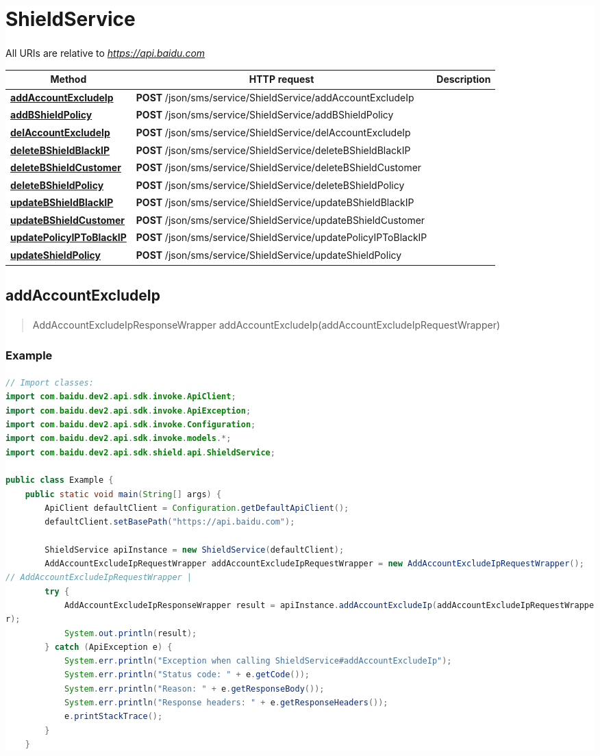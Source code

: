 # ShieldService

All URIs are relative to *https://api.baidu.com*

Method | HTTP request | Description
------------- | ------------- | -------------
[**addAccountExcludeIp**](ShieldService.md#addAccountExcludeIp) | **POST** /json/sms/service/ShieldService/addAccountExcludeIp | 
[**addBShieldPolicy**](ShieldService.md#addBShieldPolicy) | **POST** /json/sms/service/ShieldService/addBShieldPolicy | 
[**delAccountExcludeIp**](ShieldService.md#delAccountExcludeIp) | **POST** /json/sms/service/ShieldService/delAccountExcludeIp | 
[**deleteBShieldBlackIP**](ShieldService.md#deleteBShieldBlackIP) | **POST** /json/sms/service/ShieldService/deleteBShieldBlackIP | 
[**deleteBShieldCustomer**](ShieldService.md#deleteBShieldCustomer) | **POST** /json/sms/service/ShieldService/deleteBShieldCustomer | 
[**deleteBShieldPolicy**](ShieldService.md#deleteBShieldPolicy) | **POST** /json/sms/service/ShieldService/deleteBShieldPolicy | 
[**updateBShieldBlackIP**](ShieldService.md#updateBShieldBlackIP) | **POST** /json/sms/service/ShieldService/updateBShieldBlackIP | 
[**updateBShieldCustomer**](ShieldService.md#updateBShieldCustomer) | **POST** /json/sms/service/ShieldService/updateBShieldCustomer | 
[**updatePolicyIPToBlackIP**](ShieldService.md#updatePolicyIPToBlackIP) | **POST** /json/sms/service/ShieldService/updatePolicyIPToBlackIP | 
[**updateShieldPolicy**](ShieldService.md#updateShieldPolicy) | **POST** /json/sms/service/ShieldService/updateShieldPolicy | 



## addAccountExcludeIp

> AddAccountExcludeIpResponseWrapper addAccountExcludeIp(addAccountExcludeIpRequestWrapper)



### Example

```java
// Import classes:
import com.baidu.dev2.api.sdk.invoke.ApiClient;
import com.baidu.dev2.api.sdk.invoke.ApiException;
import com.baidu.dev2.api.sdk.invoke.Configuration;
import com.baidu.dev2.api.sdk.invoke.models.*;
import com.baidu.dev2.api.sdk.shield.api.ShieldService;

public class Example {
    public static void main(String[] args) {
        ApiClient defaultClient = Configuration.getDefaultApiClient();
        defaultClient.setBasePath("https://api.baidu.com");

        ShieldService apiInstance = new ShieldService(defaultClient);
        AddAccountExcludeIpRequestWrapper addAccountExcludeIpRequestWrapper = new AddAccountExcludeIpRequestWrapper(); // AddAccountExcludeIpRequestWrapper | 
        try {
            AddAccountExcludeIpResponseWrapper result = apiInstance.addAccountExcludeIp(addAccountExcludeIpRequestWrapper);
            System.out.println(result);
        } catch (ApiException e) {
            System.err.println("Exception when calling ShieldService#addAccountExcludeIp");
            System.err.println("Status code: " + e.getCode());
            System.err.println("Reason: " + e.getResponseBody());
            System.err.println("Response headers: " + e.getResponseHeaders());
            e.printStackTrace();
        }
    }
```